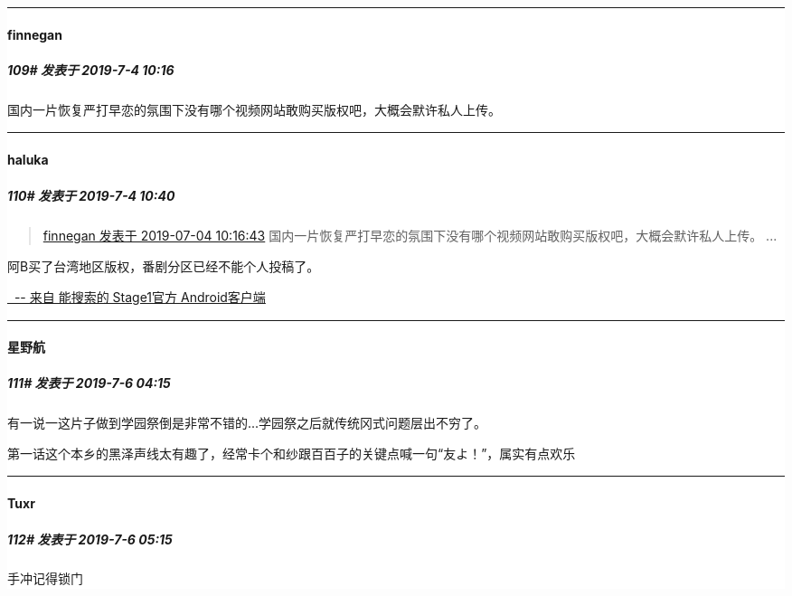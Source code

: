





*****

####  finnegan  
##### 109#       发表于 2019-7-4 10:16




国内一片恢复严打早恋的氛围下没有哪个视频网站敢购买版权吧，大概会默许私人上传。







*****

####  haluka  
##### 110#       发表于 2019-7-4 10:40



<blockquote><a href="httphttps://bbs.saraba1st.com/2b/forum.php?mod=redirect&amp;goto=findpost&amp;pid=44379686&amp;ptid=1794375" target="_blank">finnegan 发表于 2019-07-04 10:16:43</a>
国内一片恢复严打早恋的氛围下没有哪个视频网站敢购买版权吧，大概会默许私人上传。 ...</blockquote>阿B买了台湾地区版权，番剧分区已经不能个人投稿了。

[  -- 来自 能搜索的 Stage1官方 Android客户端](https://www.coolapk.com/apk/140634)







*****

####  星野航  
##### 111#       发表于 2019-7-6 04:15




有一说一这片子做到学园祭倒是非常不错的...学园祭之后就传统冈式问题层出不穷了。

第一话这个本乡的黑泽声线太有趣了，经常卡个和纱跟百百子的关键点喊一句“友よ！”，属实有点欢乐







*****

####  Tuxr  
##### 112#       发表于 2019-7-6 05:15




手冲记得锁门

